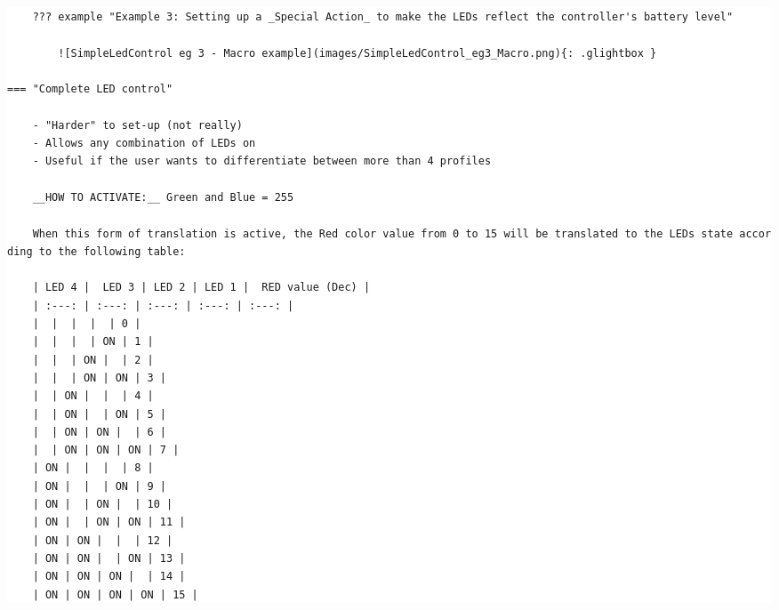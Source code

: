         ??? example "Example 3: Setting up a _Special Action_ to make the LEDs reflect the controller's battery level"

            ![SimpleLedControl eg 3 - Macro example](images/SimpleLedControl_eg3_Macro.png){: .glightbox }

    === "Complete LED control"

        - "Harder" to set-up (not really)
        - Allows any combination of LEDs on
        - Useful if the user wants to differentiate between more than 4 profiles

        __HOW TO ACTIVATE:__ Green and Blue = 255

        When this form of translation is active, the Red color value from 0 to 15 will be translated to the LEDs state according to the following table:

        | LED 4 |  LED 3 | LED 2 | LED 1 |  RED value (Dec) |
        | :---: | :---: | :---: | :---: | :---: |
        |  |  |  |  | 0 |
        |  |  |  | ON | 1 |
        |  |  | ON |  | 2 |
        |  |  | ON | ON | 3 |
        |  | ON |  |  | 4 |
        |  | ON |  | ON | 5 |
        |  | ON | ON |  | 6 |
        |  | ON | ON | ON | 7 |
        | ON |  |  |  | 8 |
        | ON |  |  | ON | 9 |
        | ON |  | ON |  | 10 |
        | ON |  | ON | ON | 11 |
        | ON | ON |  |  | 12 |
        | ON | ON |  | ON | 13 |
        | ON | ON | ON |  | 14 |
        | ON | ON | ON | ON | 15 |
